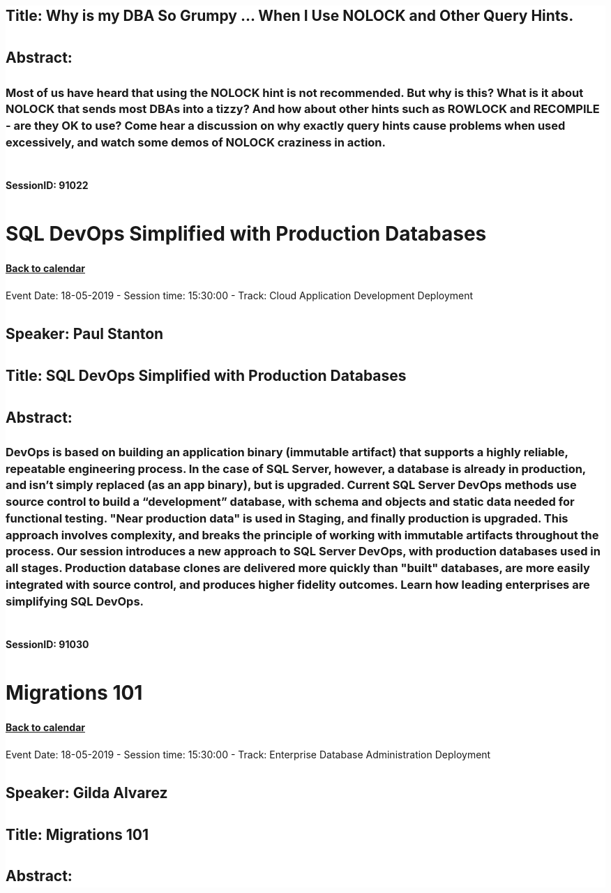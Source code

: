 ## Title: Why is my DBA So Grumpy ... When I Use NOLOCK and Other Query Hints.
## Abstract:
### Most of us have heard that using the NOLOCK hint is not recommended. But why is this? What is it about NOLOCK that sends most DBAs into a tizzy? And how about other hints such as ROWLOCK and RECOMPILE - are they OK to use? Come hear a discussion on why exactly query hints cause problems when used excessively, and watch some demos of NOLOCK craziness in action.
#  
#### SessionID: 91022
# SQL DevOps Simplified with Production Databases
#### [Back to calendar](#SQLSaturday-#845---Atlanta-2019)
Event Date: 18-05-2019 - Session time: 15:30:00 - Track: Cloud Application Development  Deployment
## Speaker: Paul Stanton
## Title: SQL DevOps Simplified with Production Databases
## Abstract:
### DevOps is based on building an application binary (immutable artifact) that supports a highly reliable, repeatable engineering process.  In the case of SQL Server, however, a database is already in production, and isn’t simply replaced (as an app binary), but is upgraded.   Current SQL Server DevOps methods use source control to build a “development” database, with schema and objects and static data needed for functional testing.  "Near production data" is used in Staging, and finally production is upgraded.  This approach involves complexity, and breaks the principle of working with immutable artifacts throughout the process.  Our session introduces a new approach to SQL Server DevOps, with production databases used in all stages.   Production database clones are delivered more quickly than "built" databases, are more easily integrated with source control, and produces higher fidelity outcomes.  Learn how leading enterprises are simplifying SQL DevOps.
#  
#### SessionID: 91030
# Migrations 101
#### [Back to calendar](#SQLSaturday-#845---Atlanta-2019)
Event Date: 18-05-2019 - Session time: 15:30:00 - Track: Enterprise Database Administration  Deployment
## Speaker: Gilda Alvarez
## Title: Migrations 101
## Abstract: